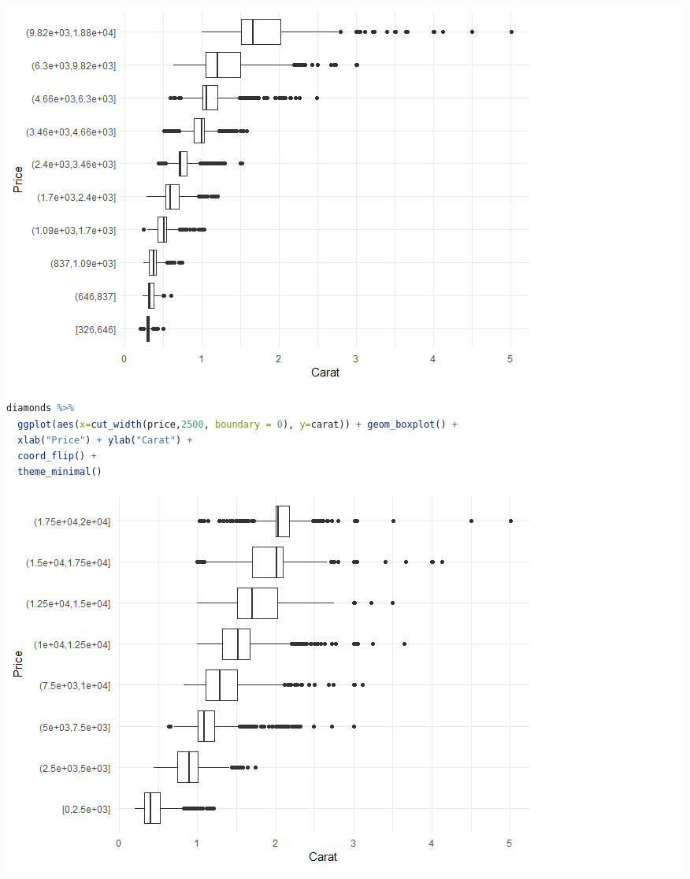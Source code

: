 ![](HW2_files/figure-markdown_github/unnamed-chunk-6-1.png)

``` r
diamonds %>% 
  ggplot(aes(x=cut_width(price,2500, boundary = 0), y=carat)) + geom_boxplot() +
  xlab("Price") + ylab("Carat") +
  coord_flip() + 
  theme_minimal()
```

![](HW2_files/figure-markdown_github/unnamed-chunk-6-2.png)
